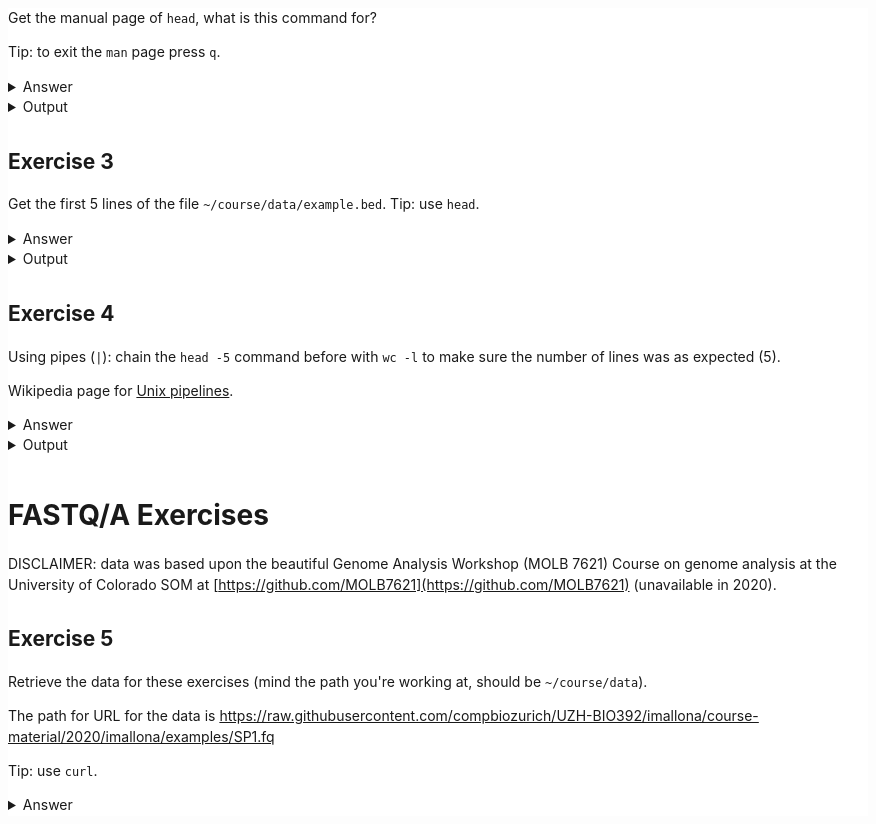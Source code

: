 Get the manual page of `head`, what is this command for?

Tip: to exit the `man` page press `q`.

<details><summary>Answer</summary></details>

<details><summary>
Output
</summary></details>



## Exercise 3

Get the first 5 lines of the file `~/course/data/example.bed`. Tip: use `head`.

<details><summary>Answer</summary></details>

<details><summary>
Output
</summary></details>


## Exercise 4

Using pipes (`|`): chain the `head -5` command before with  `wc -l` to make sure the number of lines was as expected (5).

Wikipedia page for [Unix pipelines](https://en.wikipedia.org/wiki/Pipeline_(Unix)).

<details><summary>Answer</summary></details>

<details><summary>
Output
</summary></details>


# FASTQ/A Exercises

DISCLAIMER: data was based upon the beautiful Genome Analysis Workshop (MOLB 7621) Course on genome analysis at the University of Colorado SOM at [https://github.com/MOLB7621](https://github.com/MOLB7621) (unavailable in 2020).

## Exercise 5

Retrieve the data for these exercises (mind the path you're working at, should be `~/course/data`).

The path for URL for the data is https://raw.githubusercontent.com/compbiozurich/UZH-BIO392/imallona/course-material/2020/imallona/examples/SP1.fq

Tip: use `curl`.


<details><summary>
Answer
</summary></details>
